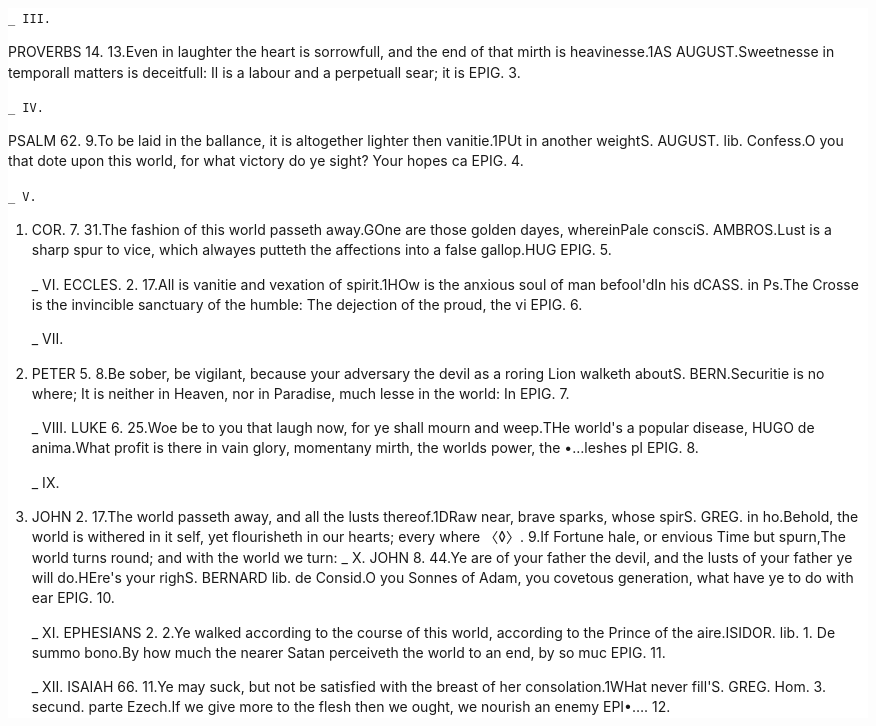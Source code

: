     _ III.
PROVERBS 14. 13.Even in laughter the heart is sorrowfull, and the end of that mirth is heavinesse.1AS AUGUST.Sweetnesse in temporall matters is deceitfull: Il is a labour and a perpetuall sear; it is 
EPIG. 3.

    _ IV.
PSALM 62. 9.To be laid in the ballance, it is altogether lighter then vanitie.1PUt in another weightS. AUGUST. lib. Confess.O you that dote upon this world, for what victory do ye sight? Your hopes ca
EPIG. 4.

    _ V.
1. COR. 7. 31.The fashion of this world passeth away.GOne are those golden dayes, whereinPale consciS. AMBROS.Lust is a sharp spur to vice, which alwayes putteth the affections into a false gallop.HUG
EPIG. 5.

    _ VI.
ECCLES. 2. 17.All is vanitie and vexation of spirit.1HOw is the anxious soul of man befool'dIn his dCASS. in Ps.The Crosse is the invincible sanctuary of the humble: The dejection of the proud, the vi
EPIG. 6.

    _ VII.
1. PETER 5. 8.Be sober, be vigilant, because your adversary the devil as a roring Lion walketh aboutS. BERN.Securitie is no where; It is neither in Heaven, nor in Paradise, much lesse in the world: In
EPIG. 7.

    _ VIII.
LUKE 6. 25.Woe be to you that laugh now, for ye shall mourn and weep.THe world's a popular disease, HUGO de anima.What profit is there in vain glory, momentany mirth, the worlds power, the •…leshes pl
EPIG. 8.

    _ IX.
1. JOHN 2. 17.The world passeth away, and all the lusts thereof.1DRaw near, brave sparks, whose spirS. GREG. in ho.Behold, the world is withered in it self, yet flourisheth in our hearts; every where 〈◊〉. 9.If Fortune hale, or envious Time but spurn,The world turns round; and with the world we turn:
    _ X.
JOHN 8. 44.Ye are of your father the devil, and the lusts of your father ye will do.HEre's your righS. BERNARD lib. de Consid.O you Sonnes of Adam, you covetous generation, what have ye to do with ear
EPIG. 10.

    _ XI.
EPHESIANS 2. 2.Ye walked according to the course of this world, according to the Prince of the aire.ISIDOR. lib. 1. De summo bono.By how much the nearer Satan perceiveth the world to an end, by so muc
EPIG. 11.

    _ XII.
ISAIAH 66. 11.Ye may suck, but not be satisfied with the breast of her consolation.1WHat never fill'S. GREG. Hom. 3. secund. parte Ezech.If we give more to the flesh then we ought, we nourish an enemy
EPI•…. 12.
